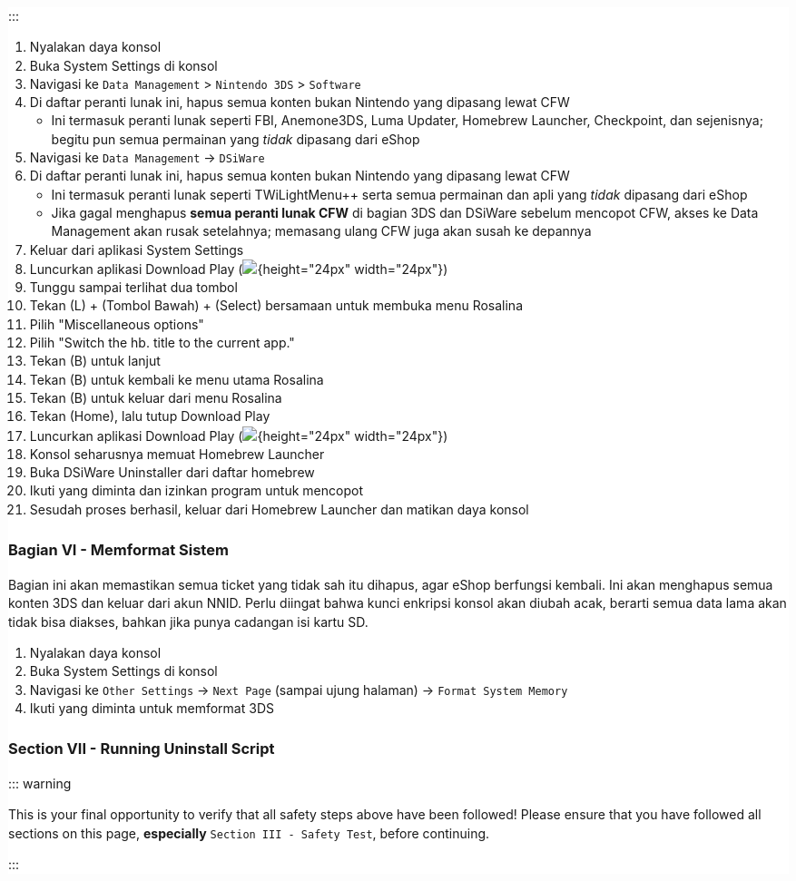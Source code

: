 :::

1. Nyalakan daya konsol
2. Buka System Settings di konsol
3. Navigasi ke `Data Management` > `Nintendo 3DS` > `Software`
4. Di daftar peranti lunak ini, hapus semua konten bukan Nintendo yang dipasang lewat CFW
   - Ini termasuk peranti lunak seperti FBI, Anemone3DS, Luma Updater, Homebrew Launcher, Checkpoint, dan sejenisnya; begitu pun semua permainan yang _tidak_ dipasang dari eShop
5. Navigasi ke `Data Management` -> `DSiWare`
6. Di daftar peranti lunak ini, hapus semua konten bukan Nintendo yang dipasang lewat CFW
   - Ini termasuk peranti lunak seperti TWiLightMenu++ serta semua permainan dan apli yang _tidak_ dipasang dari eShop
   - Jika gagal menghapus **semua peranti lunak CFW** di bagian 3DS dan DSiWare sebelum mencopot CFW, akses ke Data Management akan rusak setelahnya; memasang ulang CFW juga akan susah ke depannya
7. Keluar dari aplikasi System Settings
8. Luncurkan aplikasi Download Play (![](/images/download-play-icon.png){height="24px" width="24px"})
9. Tunggu sampai terlihat dua tombol
10. Tekan (L) + (Tombol Bawah) + (Select) bersamaan untuk membuka menu Rosalina
11. Pilih "Miscellaneous options"
12. Pilih "Switch the hb. title to the current app."
13. Tekan (B) untuk lanjut
14. Tekan (B) untuk kembali ke menu utama Rosalina
15. Tekan (B) untuk keluar dari menu Rosalina
16. Tekan (Home), lalu tutup Download Play
17. Luncurkan aplikasi Download Play (![](/images/download-play-icon.png){height="24px" width="24px"})
18. Konsol seharusnya memuat Homebrew Launcher
19. Buka DSiWare Uninstaller dari daftar homebrew
20. Ikuti yang diminta dan izinkan program untuk mencopot
21. Sesudah proses berhasil, keluar dari Homebrew Launcher dan matikan daya konsol

### Bagian VI - Memformat Sistem

Bagian ini akan memastikan semua ticket yang tidak sah itu dihapus, agar eShop berfungsi kembali. Ini akan menghapus semua konten 3DS dan keluar dari akun NNID. Perlu diingat bahwa kunci enkripsi konsol akan diubah acak, berarti semua data lama akan tidak bisa diakses, bahkan jika punya cadangan isi kartu SD.

1. Nyalakan daya konsol
2. Buka System Settings di konsol
3. Navigasi ke `Other Settings` -> `Next Page` (sampai ujung halaman) -> `Format System Memory`
4. Ikuti yang diminta untuk memformat 3DS

### Section VII - Running Uninstall Script

::: warning

This is your final opportunity to verify that all safety steps above have been followed! Please ensure that you have followed all sections on this page, **especially** `Section III - Safety Test`, before continuing.

:::
